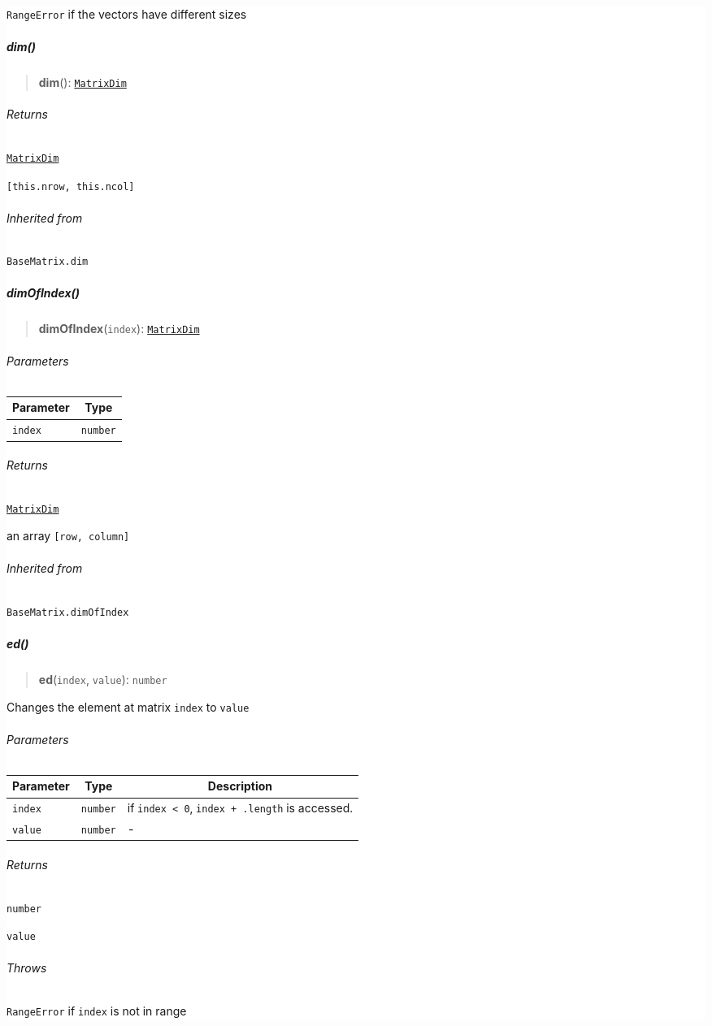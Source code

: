 `RangeError` if the vectors have different sizes

##### dim()

> **dim**(): [`MatrixDim`](#matrixdim-2)

###### Returns

[`MatrixDim`](#matrixdim-2)

`[this.nrow, this.ncol]`

###### Inherited from

`BaseMatrix.dim`

##### dimOfIndex()

> **dimOfIndex**(`index`): [`MatrixDim`](#matrixdim-2)

###### Parameters

| Parameter | Type     |
| --------- | -------- |
| `index`   | `number` |

###### Returns

[`MatrixDim`](#matrixdim-2)

an array `[row, column]`

###### Inherited from

`BaseMatrix.dimOfIndex`

##### ed()

> **ed**(`index`, `value`): `number`

Changes the element at matrix `index` to `value`

###### Parameters

| Parameter | Type     | Description                                    |
| --------- | -------- | ---------------------------------------------- |
| `index`   | `number` | if `index < 0`, `index + .length` is accessed. |
| `value`   | `number` | -                                              |

###### Returns

`number`

`value`

###### Throws

`RangeError` if `index` is not in range
